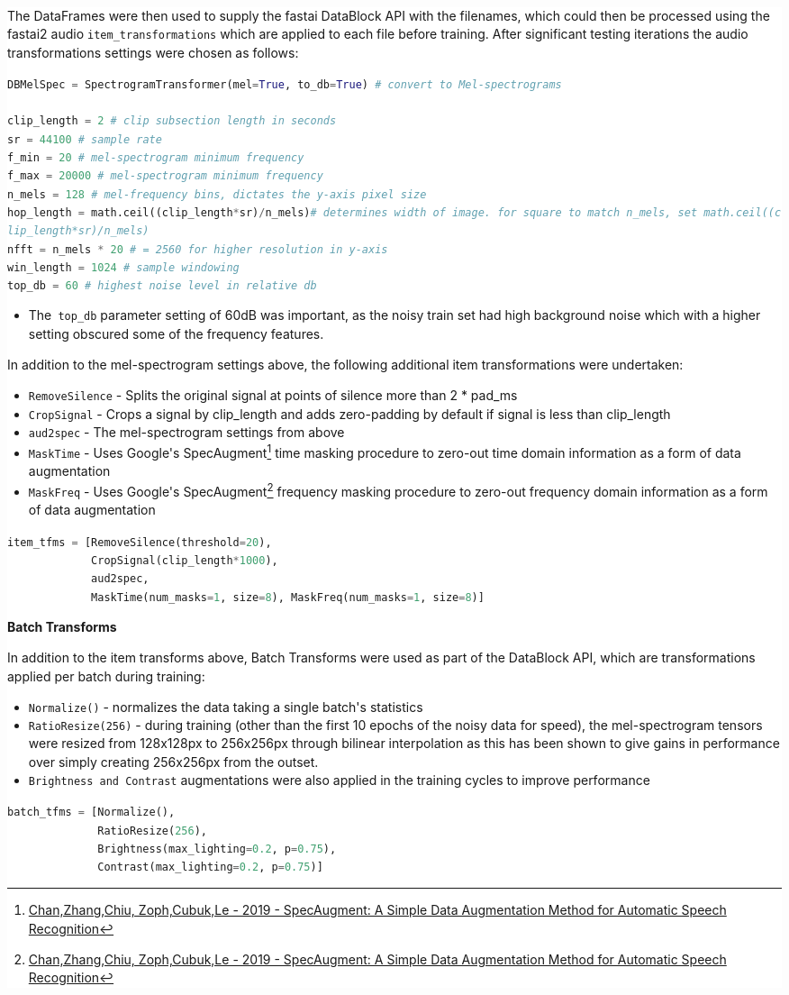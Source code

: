 The DataFrames were then used to supply the fastai DataBlock API with the filenames, which could then be processed using the fastai2 audio `item_transformations` which are applied to each file before training. After significant testing iterations the audio transformations settings were chosen as follows:

```python
DBMelSpec = SpectrogramTransformer(mel=True, to_db=True) # convert to Mel-spectrograms

clip_length = 2 # clip subsection length in seconds
sr = 44100 # sample rate
f_min = 20 # mel-spectrogram minimum frequency
f_max = 20000 # mel-spectrogram minimum frequency
n_mels = 128 # mel-frequency bins, dictates the y-axis pixel size
hop_length = math.ceil((clip_length*sr)/n_mels)# determines width of image. for square to match n_mels, set math.ceil((clip_length*sr)/n_mels)
nfft = n_mels * 20 # = 2560 for higher resolution in y-axis
win_length = 1024 # sample windowing
top_db = 60 # highest noise level in relative db
```

* The` top_db` parameter setting of 60dB was important, as the noisy train set had high background noise which with a higher setting obscured some of the frequency features.

In addition to the mel-spectrogram settings above, the following additional item transformations were undertaken:

* `RemoveSilence`  - Splits the original signal at points of silence more than 2 * pad_ms
* `CropSignal` - Crops a signal by clip_length and adds zero-padding by default if signal is less than clip_length
* `aud2spec` - The mel-spectrogram settings from above
* `MaskTime` - Uses Google's SpecAugment[^20] time masking procedure to zero-out time domain information as a form of data augmentation
* `MaskFreq` - Uses Google's SpecAugment[^20] frequency masking procedure to zero-out frequency domain information as a form of data augmentation

```python
item_tfms = [RemoveSilence(threshold=20),  
             CropSignal(clip_length*1000),  
             aud2spec,
             MaskTime(num_masks=1, size=8), MaskFreq(num_masks=1, size=8)]
```

**Batch Transforms**

In addition to the item transforms above, Batch Transforms were used as part of the DataBlock API, which are transformations applied per batch during training:

* `Normalize()` - normalizes the data taking a single batch's statistics
* `RatioResize(256)` - during training (other than the first 10 epochs of the noisy data for speed), the mel-spectrogram tensors were resized from 128x128px to 256x256px through bilinear interpolation as this has been shown to give gains in performance over simply creating 256x256px from the outset.
* `Brightness and Contrast` augmentations were also applied in the training cycles to improve performance

```python
batch_tfms = [Normalize(),
              RatioResize(256),
              Brightness(max_lighting=0.2, p=0.75),
              Contrast(max_lighting=0.2, p=0.75)]
```


[^1]: http://dcase.community/challenge2020/index
[^2]: https://github.com/rbracco/fastai2_audio
[^3]: https://www.kaggle.com/c/freesound-audio-tagging-2019/overview ↩
[^4]: Learning Sound Event Classifiers from Web Audio with Noisy Labels - Fonseca et al. 2019 https://arxiv.org/abs/1901.01189
[^5]: https://scikit-learn.org/stable/modules/generated/sklearn.model_selection.KFold.html
[^6]: https://scikit-learn.org/stable/modules/model_evaluation.html#label-ranking-average-precision) 
[^7]: Fonseca et al. - *Audio tagging with noisy labels and minimal supervision*. In Proceedings of DCASE2019 Workshop, NYC, US (2019). URL: https://arxiv.org/abs/1906.02975 ↩ ↩ ↩ ↩ ↩
[^8]: (https://colab.research.google.com/drive/1AgPdhSp7ttY18O3fEoHOQKlt_3HJDLi8)
[^10]: https://github.com/pandas-profiling/pandas-profiling
[^11]: Computational Analysis of Sound Scenes and Events, pg. 22 - Virtanen et al.
[^12]:  [https://github.com/muellerzr/Practical-Deep-Learning-for-Coders-2.0/blob/master/Computer%20Vision/04_ImageWoof.ipynb](https://github.com/muellerzr/Practical-Deep-Learning-for-Coders-2.0/blob/master/Computer Vision/04_ImageWoof.ipynb)
[^13]: [He, Tong, Zhi Zhang, Hang Zhang, Zhongyue Zhang, Junyuan Xie, and Mu Li. 2018. “Bag of Tricks for Image Classification with Convolutional Neural Networks.” *CoRR* abs/1812.01187](http://arxiv.org/abs/1812.01187)
[^14]: [Misra, Diganta. 2019. “Mish: A Self Regularized Non-Monotonic Neural Activation Function.”](http://arxiv.org/abs/1908.08681)
[^15]: [Liyuan Liu et al. 2019 - On the Variance of the Adaptive Learning rate and Beyond](https://arxiv.org/abs/1908.03265)
[^16]: [Zhang, Lucas Hinton, Ba - Lookahead Optimizer: k steps forward, 1 step back](https://arxiv.org/abs/1907.08610)
[^17]: [Han Zhang, Ian Goodfellow, Dimitris Metaxas, Augustus Odena 2018 - Self-Attention Generative Adversarial Networks](https://arxiv.org/abs/1805.08318)
[^18]: [Zhang R - 2019- Making Convolutional Networks Shift-Invariant Again](https://arxiv.org/pdf/1904.11486) 
[^19]: https://github.com/lRomul/argus-freesound
[^20]: [Chan,Zhang,Chiu, Zoph,Cubuk,Le - 2019 - SpecAugment: A Simple Data Augmentation Method for Automatic Speech Recognition](https://arxiv.org/abs/1904.08779)
[^21]: https://github.com/ebouteillon/freesound-audio-tagging-2019
[^22]: https://medium.com/@mnpinto/multi-label-audio-classification-7th-place-public-lb-solution-for-freesound-audio-tagging-2019-a7ccc0e0a02f